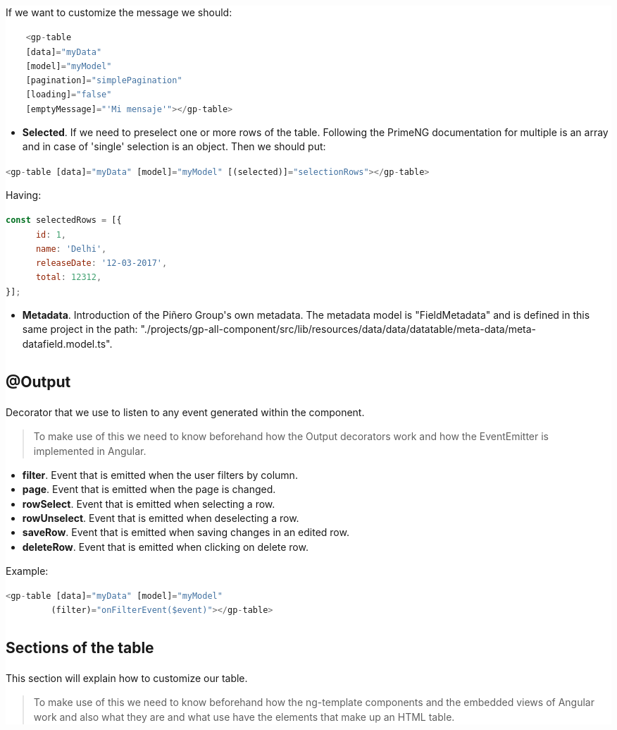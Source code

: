 If we want to customize the message we should:

```js
	<gp-table 
	[data]="myData" 
	[model]="myModel" 
	[pagination]="simplePagination"
	[loading]="false"
	[emptyMessage]="'Mi mensaje'"></gp-table>
```
 

+ **Selected**. If we need to preselect one or more rows of the table. Following the PrimeNG documentation for multiple is an array and in case of 'single' selection is an object. Then we should put:
```js
<gp-table [data]="myData" [model]="myModel" [(selected)]="selectionRows"></gp-table>
```

Having:
```js
const selectedRows = [{
      id: 1,
      name: 'Delhi',
      releaseDate: '12-03-2017',
      total: 12312,
}];
```


+ **Metadata**. Introduction of the Piñero Group's own metadata. The metadata model is "FieldMetadata" and is defined in this same project in the path: "./projects/gp-all-component/src/lib/resources/data/data/datatable/meta-data/meta-datafield.model.ts".


## @Output
Decorator that we use to listen to any event generated within the component.
> To make use of this we need to know beforehand how the Output decorators work and how the EventEmitter is implemented in Angular.

+ **filter**. Event that is emitted when the user filters by column.
+ **page**. Event that is emitted when the page is changed.
+ **rowSelect**. Event that is emitted when selecting a row.
+ **rowUnselect**. Event that is emitted when deselecting a row.
+ **saveRow**. Event that is emitted when saving changes in an edited row.
+ **deleteRow**. Event that is emitted when clicking on delete row.

Example:
```js
<gp-table [data]="myData" [model]="myModel"
		 (filter)="onFilterEvent($event)"></gp-table>
```

## Sections of the table
This section will explain how to customize our table.

> To make use of this we need to know beforehand how the ng-template components and the embedded views of Angular work and also what they are and what use have the elements that make up an HTML table. 
